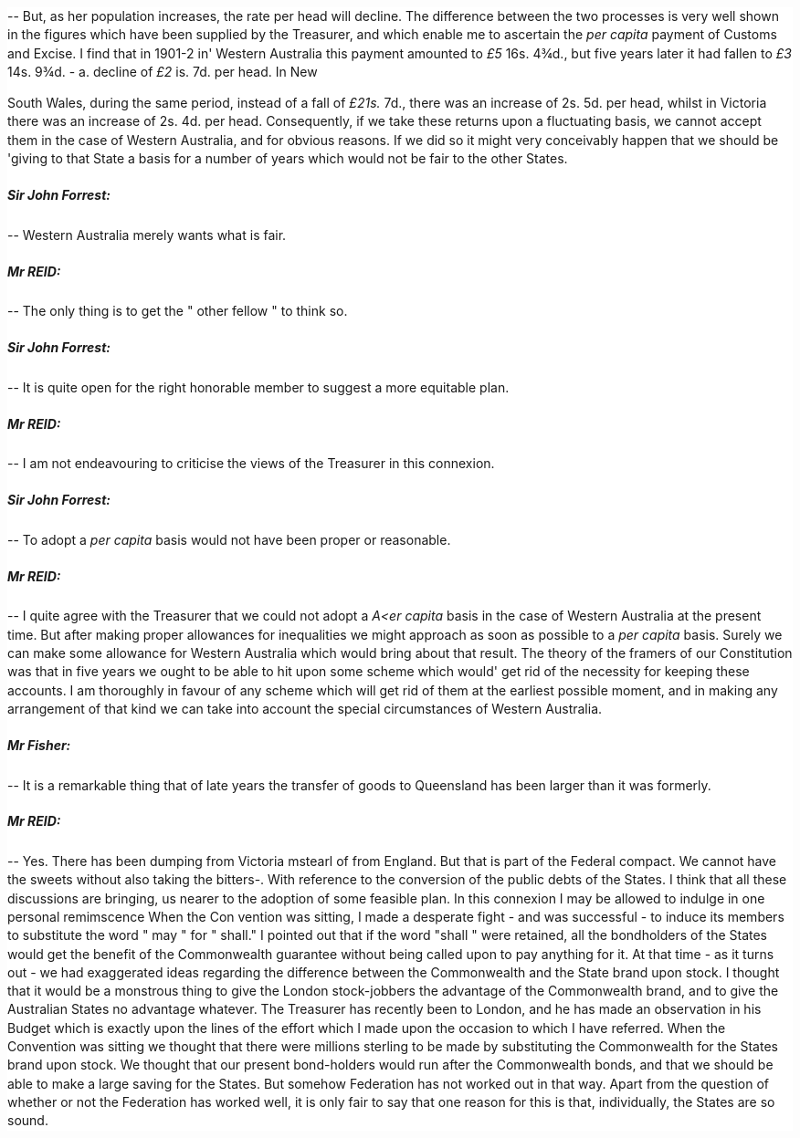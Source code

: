 -- But, as her population increases, the rate per head will decline. The difference between the two processes is very well shown in the figures which have been supplied by the Treasurer, and which enable me to ascertain the  *per capita*  payment of Customs and Excise. I find that in 1901-2 in' Western Australia this payment amounted to  *£5*  16s. 4¾d., but five years later it had fallen to  *£3*  14s. 9¾d. - a. decline of  *£2*  is. 7d. per head. In New 

South Wales, during the same period, instead of a fall of  *£21s.*  7d., there was an increase of 2s. 5d. per head, whilst in Victoria there was an increase of 2s. 4d. per head. Consequently, if we take these returns upon a fluctuating basis, we cannot accept them in the case of Western Australia, and for obvious reasons. If we did so it might very conceivably happen that we should be 'giving to that State a basis for a number of years which would not be fair to the other States. 

##### Sir John Forrest:

--  Western Australia merely wants what is fair. 

##### Mr REID:

-- The only thing is to get the " other fellow " to think so. 

##### Sir John Forrest:

--  It is quite open for the right honorable member to suggest a more equitable plan. 

##### Mr REID:

-- I am not endeavouring to criticise the views of the Treasurer in this connexion. 

##### Sir John Forrest:

--  To adopt a  *per capita*  basis would not have been proper or reasonable. 

##### Mr REID:

-- I quite agree with the Treasurer that we could not adopt a  *A&lt;er capita*  basis in the case of Western Australia at the present time. But after making proper allowances for inequalities we might approach as soon as possible to a  *per capita*  basis. Surely we can make some allowance for Western Australia which would bring about that result. The theory of the framers of our Constitution was that in five years we ought to be able to hit upon some scheme which would' get rid of the necessity for keeping these accounts. I am thoroughly in favour of any scheme which will get rid of them at the earliest possible moment, and in making any arrangement of that kind we can take into account the special circumstances of Western Australia. 

##### Mr Fisher:

--  It is a remarkable thing that of late years the transfer of goods to Queensland has been larger than it was formerly. 

##### Mr REID:

-- Yes. There has been dumping from Victoria mstearl of from England. But that is part of the Federal compact. We cannot have the sweets without also taking the bitters-. With reference to the conversion of the public debts of the States. I think that all these discussions are bringing, us nearer to the adoption of some feasible plan. In this connexion I may be allowed to indulge in one personal remimscence When the Con vention was sitting, I made a desperate fight - and was successful - to induce its members to substitute the word " may " for " shall." I pointed out that if the word "shall " were retained, all the bondholders of the States would get the benefit of the Commonwealth guarantee without being called upon to pay anything for it. At that time - as it turns out - we had exaggerated ideas regarding the difference between the Commonwealth and the State brand upon stock. I thought that it would be a monstrous thing to give the London stock-jobbers the advantage of the Commonwealth brand, and to give the Australian States no advantage whatever. The Treasurer has recently been to London, and he has made an observation in his Budget which is exactly upon the lines of the effort which I made upon the occasion to which I have referred. When the Convention was sitting we thought that there were millions sterling to be made by substituting the Commonwealth for the States brand upon stock. We thought that our present bond-holders would run after the Commonwealth bonds, and that we should be able to make a large saving for the States. But somehow Federation has not worked out in that way. Apart from the question of whether or not the Federation has worked well, it is only fair to say that one reason for this is that, individually, the States are so sound. 
